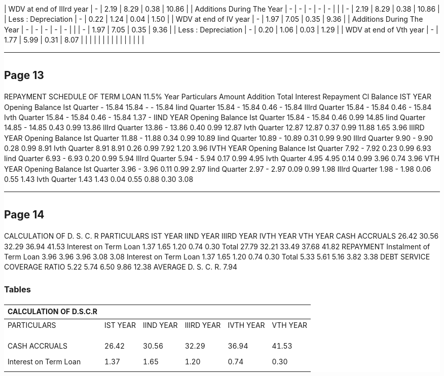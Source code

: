 | WDV at end of IIIrd year | - | 2.19 | 8.29 | 0.38 | 10.86 |
| Additions During The Year | - | - | - | - | - |
|  | - | 2.19 | 8.29 | 0.38 | 10.86 |
| Less : Depreciation | - | 0.22 | 1.24 | 0.04 | 1.50 |
| WDV at end of IV year | - | 1.97 | 7.05 | 0.35 | 9.36 |
| Additions During The Year | - | - | - | - | - |
|  | - | 1.97 | 7.05 | 0.35 | 9.36 |
| Less : Depreciation | - | 0.20 | 1.06 | 0.03 | 1.29 |
| WDV at end of Vth year | - | 1.77 | 5.99 | 0.31 | 8.07 |
|  |  |  |  |  |  |
|  |  |  |  |  |  |

---

## Page 13

REPAYMENT SCHEDULE OF TERM LOAN 11.5% Year Particulars Amount Addition Total Interest Repayment Cl Balance IST YEAR Opening Balance Ist Quarter - 15.84 15.84 - - 15.84 Iind Quarter 15.84 - 15.84 0.46 - 15.84 IIIrd Quarter 15.84 - 15.84 0.46 - 15.84 Ivth Quarter 15.84 - 15.84 0.46 - 15.84 1.37 - IIND YEAR Opening Balance Ist Quarter 15.84 - 15.84 0.46 0.99 14.85 Iind Quarter 14.85 - 14.85 0.43 0.99 13.86 IIIrd Quarter 13.86 - 13.86 0.40 0.99 12.87 Ivth Quarter 12.87 12.87 0.37 0.99 11.88 1.65 3.96 IIIRD YEAR Opening Balance Ist Quarter 11.88 - 11.88 0.34 0.99 10.89 Iind Quarter 10.89 - 10.89 0.31 0.99 9.90 IIIrd Quarter 9.90 - 9.90 0.28 0.99 8.91 Ivth Quarter 8.91 8.91 0.26 0.99 7.92 1.20 3.96 IVTH YEAR Opening Balance Ist Quarter 7.92 - 7.92 0.23 0.99 6.93 Iind Quarter 6.93 - 6.93 0.20 0.99 5.94 IIIrd Quarter 5.94 - 5.94 0.17 0.99 4.95 Ivth Quarter 4.95 4.95 0.14 0.99 3.96 0.74 3.96 VTH YEAR Opening Balance Ist Quarter 3.96 - 3.96 0.11 0.99 2.97 Iind Quarter 2.97 - 2.97 0.09 0.99 1.98 IIIrd Quarter 1.98 - 1.98 0.06 0.55 1.43 Ivth Quarter 1.43 1.43 0.04 0.55 0.88 0.30 3.08

---

## Page 14

CALCULATION OF D. S. C. R PARTICULARS IST YEAR IIND YEAR IIIRD YEAR IVTH YEAR VTH YEAR CASH ACCRUALS 26.42 30.56 32.29 36.94 41.53 Interest on Term Loan 1.37 1.65 1.20 0.74 0.30 Total 27.79 32.21 33.49 37.68 41.82 REPAYMENT Instalment of Term Loan 3.96 3.96 3.96 3.08 3.08 Interest on Term Loan 1.37 1.65 1.20 0.74 0.30 Total 5.33 5.61 5.16 3.82 3.38 DEBT SERVICE COVERAGE RATIO 5.22 5.74 6.50 9.86 12.38 AVERAGE D. S. C. R. 7.94

### Tables

| CALCULATION OF D.S.C.R |  |  |  |  |  |
|---|---|---|---|---|---|
| PARTICULARS | IST YEAR | IIND YEAR | IIIRD YEAR | IVTH YEAR | VTH YEAR |
|  |  |  |  |  |  |
|  |  |  |  |  |  |
|  |  |  |  |  |  |
| CASH ACCRUALS | 26.42 | 30.56 | 32.29 | 36.94 | 41.53 |
|  |  |  |  |  |  |
| Interest on Term Loan | 1.37 | 1.65 | 1.20 | 0.74 | 0.30 |
|  |  |  |  |  |  |